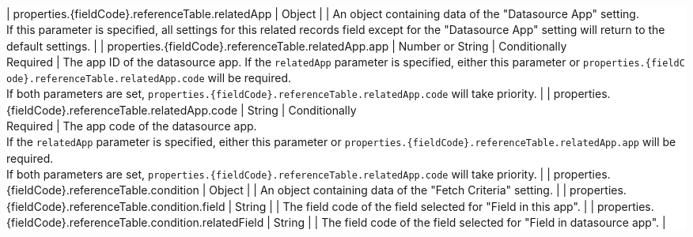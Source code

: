 | properties.{fieldCode}.referenceTable.relatedApp             |      Object      |                             | An object containing data of the "Datasource App" setting.<br />If this parameter is specified, all settings for this related records field except for the "Datasource App" setting will return to the default settings.                                                                                                                                                                                                                                                                                                                                                                                                                                                                                                                                                                                                                                                        |
| properties.{fieldCode}.referenceTable.relatedApp.app         | Number or String | Conditionally<br />Required | The app ID of the datasource app. If the `relatedApp` parameter is specified, either this parameter or `properties.{fieldCode}.referenceTable.relatedApp.code` will be required.<br />If both parameters are set, `properties.{fieldCode}.referenceTable.relatedApp.code` will take priority.                                                                                                                                                                                                                                                                                                                                                                                                                                                                                                                                                                                   |
| properties.{fieldCode}.referenceTable.relatedApp.code        |      String      | Conditionally<br />Required | The app code of the datasource app.<br />If the `relatedApp` parameter is specified, either this parameter or `properties.{fieldCode}.referenceTable.relatedApp.app` will be required.<br />If both parameters are set, `properties.{fieldCode}.referenceTable.relatedApp.code` will take priority.                                                                                                                                                                                                                                                                                                                                                                                                                                                                                                                                                                             |
| properties.{fieldCode}.referenceTable.condition              |      Object      |                             | An object containing data of the "Fetch Criteria" setting.                                                                                                                                                                                                                                                                                                                                                                                                                                                                                                                                                                                                                                                                                                                                                                                                                      |
| properties.{fieldCode}.referenceTable.condition.field        |      String      |                             | The field code of the field selected for "Field in this app".                                                                                                                                                                                                                                                                                                                                                                                                                                                                                                                                                                                                                                                                                                                                                                                                                   |
| properties.{fieldCode}.referenceTable.condition.relatedField |      String      |                             | The field code of the field selected for "Field in datasource app".                                                                                                                                                                                                                                                                                                                                                                                                                                                                                                                                                                                                                                                                                                                                                                                                             |